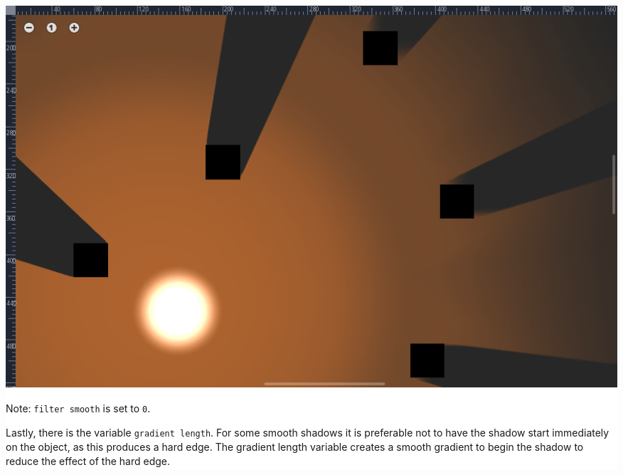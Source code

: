 ![](img/light_shadow_filter0.png)

Note:
 `filter smooth` is set to `0`.

Lastly, there is the variable `gradient length`. For some smooth shadows it is preferable not to have the
shadow start immediately on the object, as this produces a hard edge. The gradient length variable creates
a smooth gradient to begin the shadow to reduce the effect of the hard edge.
